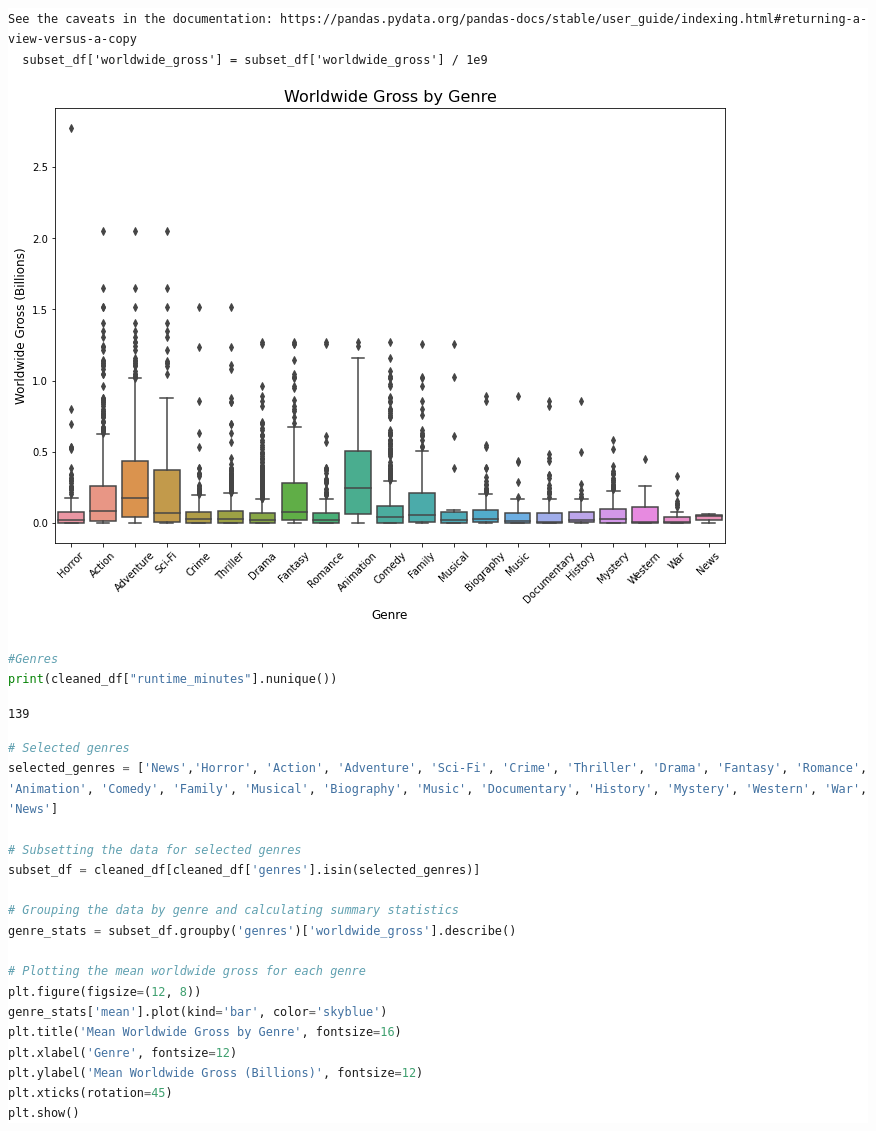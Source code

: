     See the caveats in the documentation: https://pandas.pydata.org/pandas-docs/stable/user_guide/indexing.html#returning-a-view-versus-a-copy
      subset_df['worldwide_gross'] = subset_df['worldwide_gross'] / 1e9



    
![png](output_49_1.png)
    



```python
#Genres
print(cleaned_df["runtime_minutes"].nunique())
```

    139



```python
# Selected genres
selected_genres = ['News','Horror', 'Action', 'Adventure', 'Sci-Fi', 'Crime', 'Thriller', 'Drama', 'Fantasy', 'Romance', 'Animation', 'Comedy', 'Family', 'Musical', 'Biography', 'Music', 'Documentary', 'History', 'Mystery', 'Western', 'War', 'News']

# Subsetting the data for selected genres
subset_df = cleaned_df[cleaned_df['genres'].isin(selected_genres)]

# Grouping the data by genre and calculating summary statistics
genre_stats = subset_df.groupby('genres')['worldwide_gross'].describe()

# Plotting the mean worldwide gross for each genre
plt.figure(figsize=(12, 8))
genre_stats['mean'].plot(kind='bar', color='skyblue')
plt.title('Mean Worldwide Gross by Genre', fontsize=16)
plt.xlabel('Genre', fontsize=12)
plt.ylabel('Mean Worldwide Gross (Billions)', fontsize=12)
plt.xticks(rotation=45)
plt.show()

```